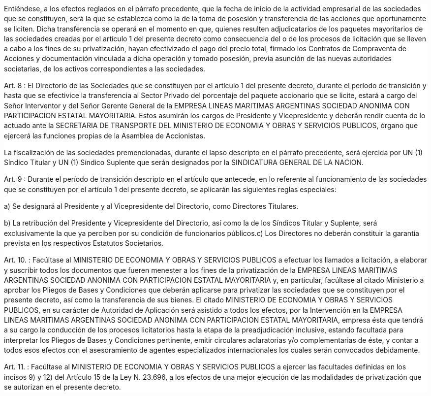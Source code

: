 Entiéndese, a los efectos reglados en el párrafo  precedente,  que la  fecha  de  inicio de la actividad empresarial de las sociedades que se constituyen,  será  la  que se establezca como la de la toma de posesión y transferencia de las  acciones  que  oportunamente se liciten.  Dicha  transferencia  se  operará en el momento  en  que, quienes  resulten adjudicatarios de los  paquetes  mayoritarios  de las sociedades  creadas por el artículo 1 del presente decreto como consecuencia del  o  de  los procesos de licitación que se lleven a cabo a los fines de su privatización,  hayan  efectivizado  el pago del  precio total, firmado los Contratos de Compraventa de Acciones y documentación  vinculada  a  dicha  operación  y tomado posesión, previa  asunción  de  las  nuevas autoridades societarias,  de  los activos correspondientes a las sociedades.

<a id="8"></a>
Art. 8 : El Directorio de las Sociedades que se constituyen por el  artículo   1  del  presente  decreto,  durante  el  período  de transición y hasta  que  se  efectivice  la transferencia al Sector Privado  del  porcentaje  del  paquete accionario  que  se  licite, estará a cargo del Señor Interventor  y  del  Señor Gerente General de  la  EMPRESA  LINEAS MARITIMAS ARGENTINAS SOCIEDAD  ANONIMA  CON PARTICIPACION ESTATAL  MAYORITARIA.  Estos  asumirán  los cargos de Presidente y Vicepresidente y deberán rendir cuenta de  lo  actuado ante  la  SECRETARIA  DE  TRANSPORTE  DEL  MINISTERIO DE ECONOMIA Y OBRAS  Y  SERVICIOS  PUBLICOS,  órgano que ejercerá  las  funciones propias de la Asamblea de Accionistas.

La  fiscalización  de las sociedades  premencionadas,  durante  el lapso descripto en el  párrafo precedente, será ejercida por UN (1) Síndico  Titular y UN (1)  Síndico  Suplente  que  serán designados por la SINDICATURA GENERAL DE LA NACION.

<a id="9"></a>
Art.  9  :  Durante  el  período de transición descripto en el artículo que antecede, en lo referente  al  funcionamiento  de  las sociedades  que  se  constituyen  por  el  artículo  1 del presente decreto,  se  aplicarán  las  siguientes  reglas  especiales:

a) Se designará al Presidente y al Vicepresidente  del Directorio, como Directores Titulares.

b) La retribución del Presidente y Vicepresidente del  Directorio, así como la de los Síndicos Titular y Suplente, será exclusivamente  la que ya perciben por su condición de funcionarios públicos.c)  Los  Directores  no  deberán  constituir  la  garantía prevista en los respectivos Estatutos Societarios.

<a id="10"></a>
Art.  10.  :  Facúltase  al  MINISTERIO  DE ECONOMIA Y OBRAS Y SERVICIOS  PUBLICOS  a  efectuar  los  llamados  a  licitación,   a elaborar  y  suscribir  todos  los documentos que fueren menester a los  fines  de  la privatización de  la  EMPRESA  LINEAS  MARITIMAS ARGENTINAS SOCIEDAD  ANONIMA  CON PARTICIPACION ESTATAL MAYORITARIA y, en particular, facúltase al  citado  Ministerio  a  aprobar  los Pliegos    de  Bases  y  Condiciones  que  deberán  aplicarse  para privatizar las  sociedades  que  se  constituyen  por  el  presente decreto,  así  como  la  transferencia  de  sus  bienes.  El citado MINISTERIO  DE  ECONOMIA  Y  OBRAS  Y  SERVICIOS  PUBLICOS,  en  su carácter  de  Autoridad  de  Aplicación  será  asistido a todos los efectos,  por  la  Intervención  en  la  EMPRESA  LINEAS  MARITIMAS ARGENTINAS SOCIEDAD ANONIMA CON PARTICIPACION ESTATAL  MAYORITARIA, empresa  ésta  que tendrá a su cargo la conducción de los  procesos licitatorios  hasta  la  etapa  de  la  preadjudicación  inclusive, estando  facultada    para  interpretar  los  Pliegos  de  Bases  y Condiciones  pertinente,    emitir    circulares  aclaratorias  y/o complementarias  de  éste, y contar a todos  esos  efectos  con  el asesoramiento de agentes  especializados internacionales los cuales serán convocados debidamente.

<a id="11"></a>
Art.  11.  :  Facúltase  al  MINISTERIO  DE ECONOMIA Y OBRAS Y SERVICIOS  PUBLICOS  a  ejercer  las  facultades definidas  en  los incisos 9) y 12) del Artículo 15 de la Ley N. 23.696, a los efectos de una mejor ejecución de las modalidades  de  privatización que se autorizan en el presente decreto.
